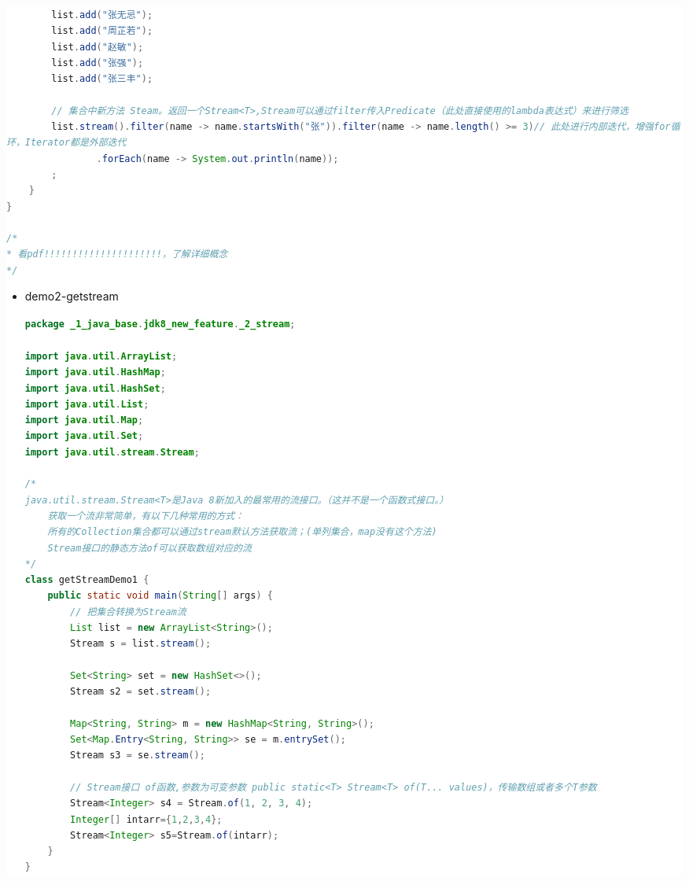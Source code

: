   ```java
          list.add("张无忌");
          list.add("周芷若");
          list.add("赵敏");
          list.add("张强");
          list.add("张三丰");

          // 集合中新方法 Steam。返回一个Stream<T>,Stream可以通过filter传入Predicate（此处直接使用的lambda表达式）来进行筛选
          list.stream().filter(name -> name.startsWith("张")).filter(name -> name.length() >= 3)// 此处进行内部迭代，增强for循环，Iterator都是外部迭代
                  .forEach(name -> System.out.println(name));
          ;
      }
  }

  /*
  * 看pdf!!!!!!!!!!!!!!!!!!!!!，了解详细概念
  */
  ```

- demo2-getstream
  ```java
  package _1_java_base.jdk8_new_feature._2_stream;

  import java.util.ArrayList;
  import java.util.HashMap;
  import java.util.HashSet;
  import java.util.List;
  import java.util.Map;
  import java.util.Set;
  import java.util.stream.Stream;

  /*
  java.util.stream.Stream<T>是Java 8新加入的最常用的流接口。（这并不是一个函数式接口。）
      获取一个流非常简单，有以下几种常用的方式：
      所有的Collection集合都可以通过stream默认方法获取流；(单列集合，map没有这个方法)
      Stream接口的静态方法of可以获取数组对应的流 
  */
  class getStreamDemo1 {
      public static void main(String[] args) {
          // 把集合转换为Stream流
          List list = new ArrayList<String>();
          Stream s = list.stream();

          Set<String> set = new HashSet<>();
          Stream s2 = set.stream();

          Map<String, String> m = new HashMap<String, String>();
          Set<Map.Entry<String, String>> se = m.entrySet();
          Stream s3 = se.stream();

          // Stream接口 of函数,参数为可变参数 public static<T> Stream<T> of(T... values)，传输数组或者多个T参数
          Stream<Integer> s4 = Stream.of(1, 2, 3, 4);
          Integer[] intarr={1,2,3,4};
          Stream<Integer> s5=Stream.of(intarr);
      }
  }
  ```
